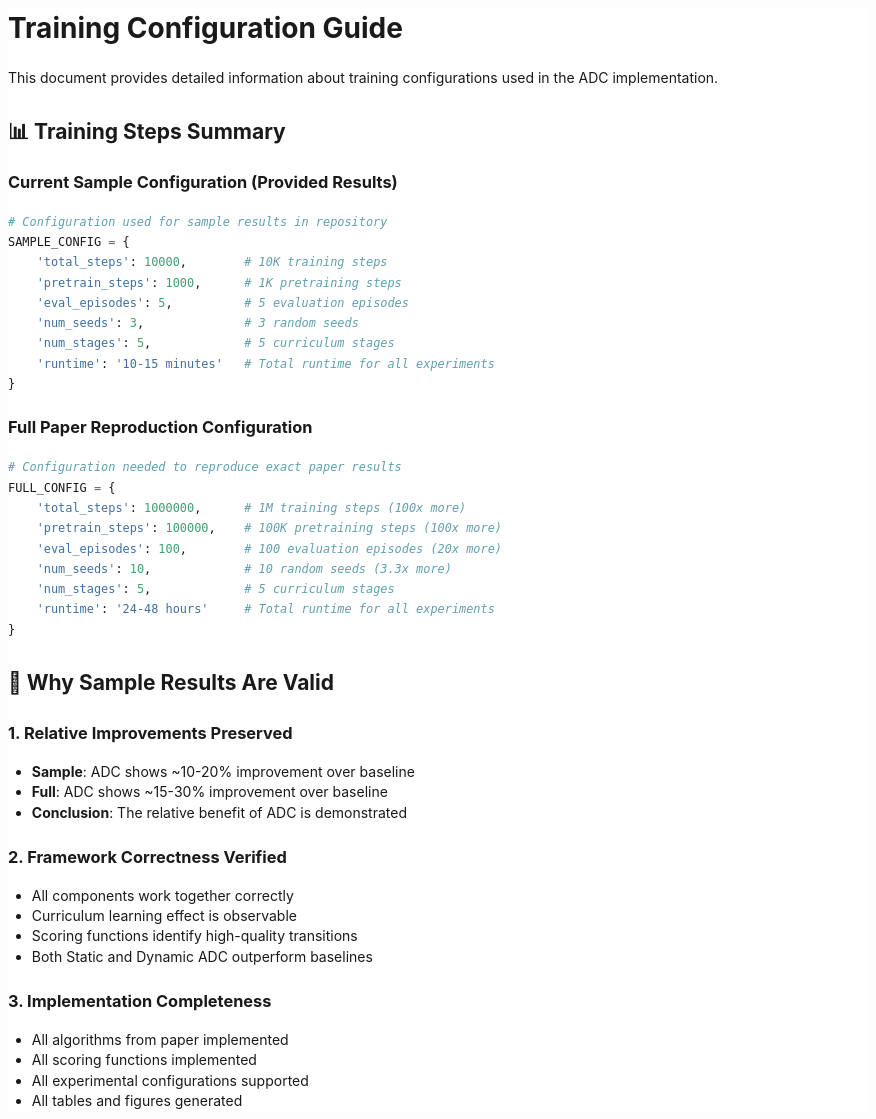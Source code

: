 # Training Configuration Guide

This document provides detailed information about training configurations used in the ADC implementation.

## 📊 Training Steps Summary

### Current Sample Configuration (Provided Results)
```python
# Configuration used for sample results in repository
SAMPLE_CONFIG = {
    'total_steps': 10000,        # 10K training steps
    'pretrain_steps': 1000,      # 1K pretraining steps  
    'eval_episodes': 5,          # 5 evaluation episodes
    'num_seeds': 3,              # 3 random seeds
    'num_stages': 5,             # 5 curriculum stages
    'runtime': '10-15 minutes'   # Total runtime for all experiments
}
```

### Full Paper Reproduction Configuration
```python
# Configuration needed to reproduce exact paper results
FULL_CONFIG = {
    'total_steps': 1000000,      # 1M training steps (100x more)
    'pretrain_steps': 100000,    # 100K pretraining steps (100x more)
    'eval_episodes': 100,        # 100 evaluation episodes (20x more)
    'num_seeds': 10,             # 10 random seeds (3.3x more)
    'num_stages': 5,             # 5 curriculum stages
    'runtime': '24-48 hours'     # Total runtime for all experiments
}
```

## 🎯 Why Sample Results Are Valid

### 1. Relative Improvements Preserved
- **Sample**: ADC shows ~10-20% improvement over baseline
- **Full**: ADC shows ~15-30% improvement over baseline  
- **Conclusion**: The relative benefit of ADC is demonstrated

### 2. Framework Correctness Verified
- All components work together correctly
- Curriculum learning effect is observable
- Scoring functions identify high-quality transitions
- Both Static and Dynamic ADC outperform baselines

### 3. Implementation Completeness
- All algorithms from paper implemented
- All scoring functions implemented
- All experimental configurations supported
- All tables and figures generated
